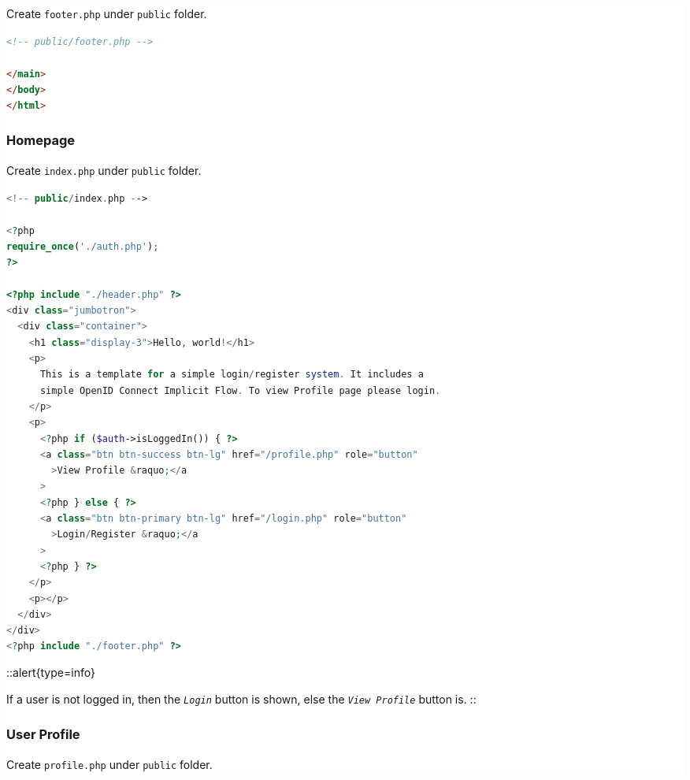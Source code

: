 Create `footer.php` under `public` folder.

```html
<!-- public/footer.php -->

</main>
</body>
</html>
```

### Homepage
Create `index.php` under `public` folder.

```php
<!-- public/index.php -->

<?php 
require_once('./auth.php');
?>

<?php include "./header.php" ?>
<div class="jumbotron">
  <div class="container">
    <h1 class="display-3">Hello, world!</h1>
    <p>
      This is a template for a simple login/register system. It includes a
      simple OpenID Connect Implicit Flow. To view Profile page please login.
    </p>
    <p>      
      <?php if ($auth->isLoggedIn()) { ?>
      <a class="btn btn-success btn-lg" href="/profile.php" role="button"
        >View Profile &raquo;</a
      >
      <?php } else { ?>
      <a class="btn btn-primary btn-lg" href="/login.php" role="button"
        >Login/Register &raquo;</a
      >
      <?php } ?>
    </p>
    <p></p>
  </div>
</div>
<?php include "./footer.php" ?>
```

::alert{type=info}

 If a user is not logged in, then the *`Login`* button is shown, else the *`View Profile`* button is. 
::

### User Profile
Create `profile.php` under `public` folder.
